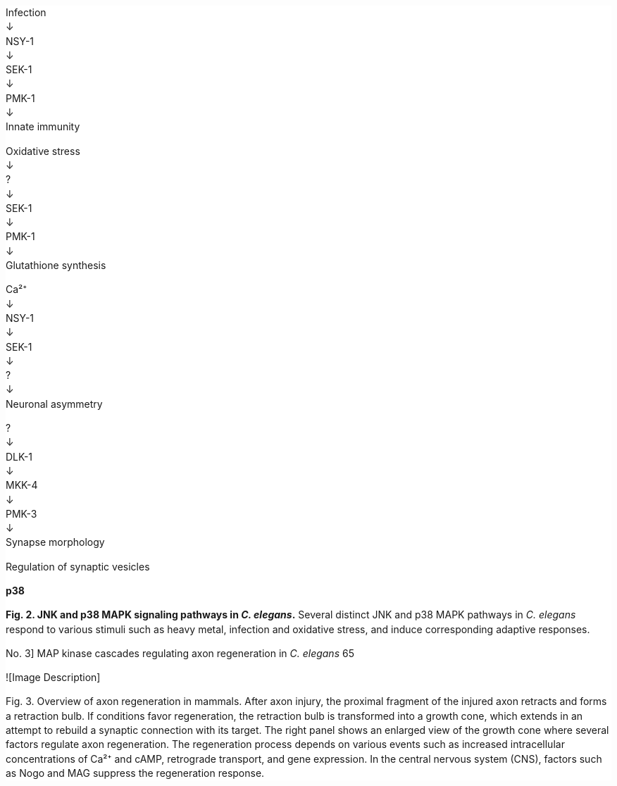 Infection  
↓  
NSY-1  
↓  
SEK-1  
↓  
PMK-1  
↓  
Innate immunity  

Oxidative stress  
↓  
?  
↓  
SEK-1  
↓  
PMK-1  
↓  
Glutathione synthesis  

Ca²⁺  
↓  
NSY-1  
↓  
SEK-1  
↓  
?  
↓  
Neuronal asymmetry  

?  
↓  
DLK-1  
↓  
MKK-4  
↓  
PMK-3  
↓  
Synapse morphology  

Regulation of synaptic vesicles

**p38**

**Fig. 2. JNK and p38 MAPK signaling pathways in *C. elegans*.** Several distinct JNK and p38 MAPK pathways in *C. elegans* respond to various stimuli such as heavy metal, infection and oxidative stress, and induce corresponding adaptive responses.

No. 3] MAP kinase cascades regulating axon regeneration in *C. elegans* 65

![Image Description]

Fig. 3. Overview of axon regeneration in mammals. After axon injury, the proximal fragment of the injured axon retracts and forms a retraction bulb. If conditions favor regeneration, the retraction bulb is transformed into a growth cone, which extends in an attempt to rebuild a synaptic connection with its target. The right panel shows an enlarged view of the growth cone where several factors regulate axon regeneration. The regeneration process depends on various events such as increased intracellular concentrations of Ca²⁺ and cAMP, retrograde transport, and gene expression. In the central nervous system (CNS), factors such as Nogo and MAG suppress the regeneration response.
